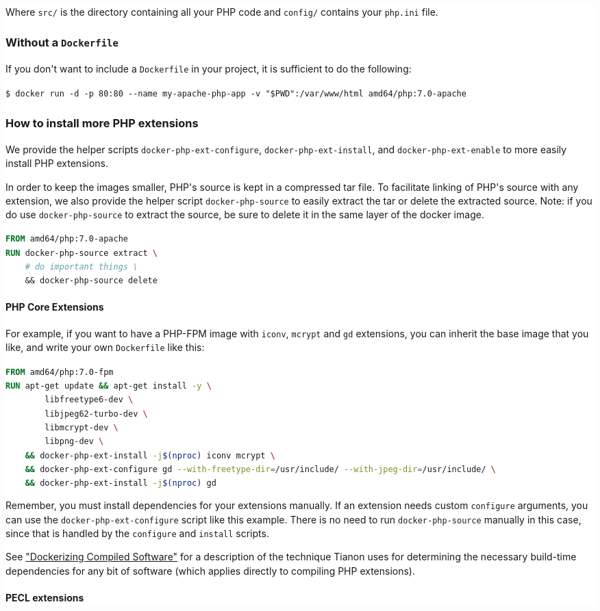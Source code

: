Where `src/` is the directory containing all your PHP code and `config/` contains your `php.ini` file.

### Without a `Dockerfile`

If you don't want to include a `Dockerfile` in your project, it is sufficient to do the following:

```console
$ docker run -d -p 80:80 --name my-apache-php-app -v "$PWD":/var/www/html amd64/php:7.0-apache
```

### How to install more PHP extensions

We provide the helper scripts `docker-php-ext-configure`, `docker-php-ext-install`, and `docker-php-ext-enable` to more easily install PHP extensions.

In order to keep the images smaller, PHP's source is kept in a compressed tar file. To facilitate linking of PHP's source with any extension, we also provide the helper script `docker-php-source` to easily extract the tar or delete the extracted source. Note: if you do use `docker-php-source` to extract the source, be sure to delete it in the same layer of the docker image.

```Dockerfile
FROM amd64/php:7.0-apache
RUN docker-php-source extract \
	# do important things \
	&& docker-php-source delete
```

#### PHP Core Extensions

For example, if you want to have a PHP-FPM image with `iconv`, `mcrypt` and `gd` extensions, you can inherit the base image that you like, and write your own `Dockerfile` like this:

```dockerfile
FROM amd64/php:7.0-fpm
RUN apt-get update && apt-get install -y \
		libfreetype6-dev \
		libjpeg62-turbo-dev \
		libmcrypt-dev \
		libpng-dev \
	&& docker-php-ext-install -j$(nproc) iconv mcrypt \
	&& docker-php-ext-configure gd --with-freetype-dir=/usr/include/ --with-jpeg-dir=/usr/include/ \
	&& docker-php-ext-install -j$(nproc) gd
```

Remember, you must install dependencies for your extensions manually. If an extension needs custom `configure` arguments, you can use the `docker-php-ext-configure` script like this example. There is no need to run `docker-php-source` manually in this case, since that is handled by the `configure` and `install` scripts.

See ["Dockerizing Compiled Software"](https://tianon.xyz/post/2017/12/26/dockerize-compiled-software.html) for a description of the technique Tianon uses for determining the necessary build-time dependencies for any bit of software (which applies directly to compiling PHP extensions).

#### PECL extensions
